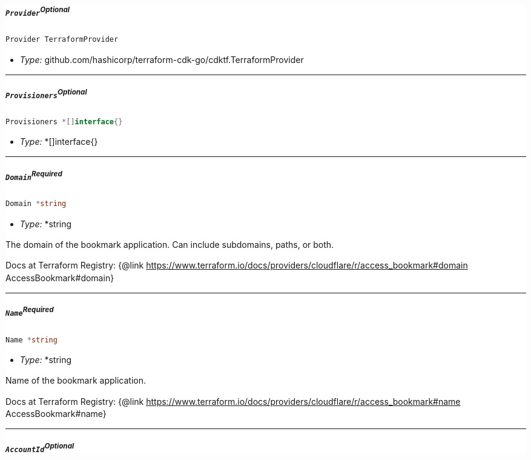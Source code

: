 ##### `Provider`<sup>Optional</sup> <a name="Provider" id="@cdktf/provider-cloudflare.accessBookmark.AccessBookmarkConfig.property.provider"></a>

```go
Provider TerraformProvider
```

- *Type:* github.com/hashicorp/terraform-cdk-go/cdktf.TerraformProvider

---

##### `Provisioners`<sup>Optional</sup> <a name="Provisioners" id="@cdktf/provider-cloudflare.accessBookmark.AccessBookmarkConfig.property.provisioners"></a>

```go
Provisioners *[]interface{}
```

- *Type:* *[]interface{}

---

##### `Domain`<sup>Required</sup> <a name="Domain" id="@cdktf/provider-cloudflare.accessBookmark.AccessBookmarkConfig.property.domain"></a>

```go
Domain *string
```

- *Type:* *string

The domain of the bookmark application. Can include subdomains, paths, or both.

Docs at Terraform Registry: {@link https://www.terraform.io/docs/providers/cloudflare/r/access_bookmark#domain AccessBookmark#domain}

---

##### `Name`<sup>Required</sup> <a name="Name" id="@cdktf/provider-cloudflare.accessBookmark.AccessBookmarkConfig.property.name"></a>

```go
Name *string
```

- *Type:* *string

Name of the bookmark application.

Docs at Terraform Registry: {@link https://www.terraform.io/docs/providers/cloudflare/r/access_bookmark#name AccessBookmark#name}

---

##### `AccountId`<sup>Optional</sup> <a name="AccountId" id="@cdktf/provider-cloudflare.accessBookmark.AccessBookmarkConfig.property.accountId"></a>
